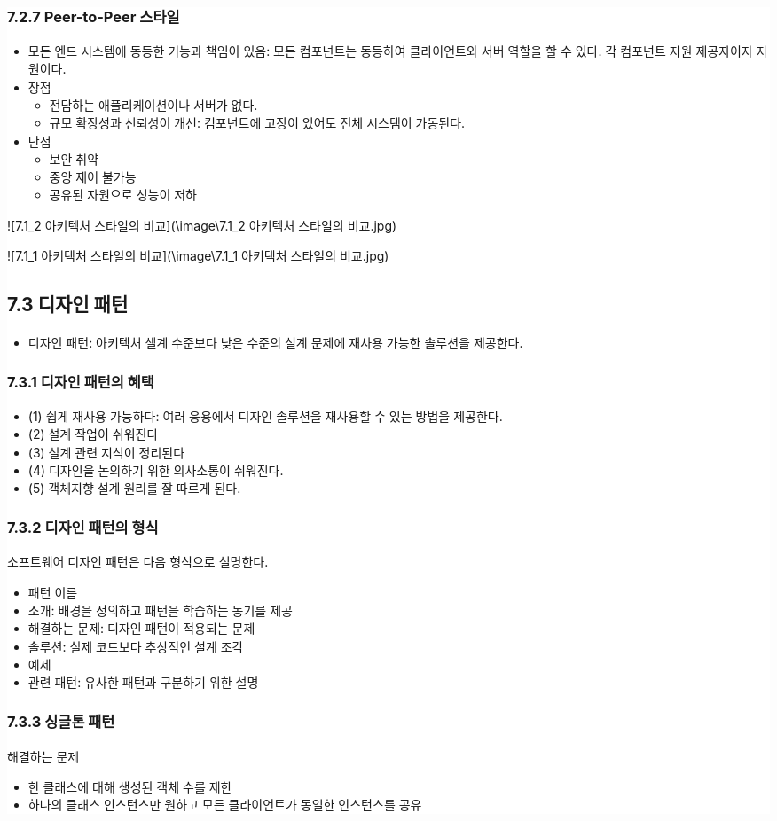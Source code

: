 

### 7.2.7 Peer-to-Peer 스타일

- 모든 엔드 시스템에 동등한 기능과 책임이 있음: 모든 컴포넌트는 동등하여 클라이언트와 서버 역할을 할 수 있다. 각 컴포넌트 자원 제공자이자 자원이다.
- 장점
  - 전담하는 애플리케이션이나 서버가 없다.
  - 규모 확장성과 신뢰성이 개선: 컴포넌트에 고장이 있어도 전체 시스템이 가동된다.
- 단점
  - 보안 취약
  - 중앙 제어 불가능
  - 공유된 자원으로 성능이 저하





![7.1_2 아키텍처 스타일의 비교](\image\7.1_2 아키텍처 스타일의 비교.jpg)

![7.1_1 아키텍처 스타일의 비교](\image\7.1_1 아키텍처 스타일의 비교.jpg)



## 7.3 디자인 패턴

- 디자인 패턴: 아키텍처 셀계 수준보다 낮은 수준의 설계 문제에 재사용 가능한 솔루션을 제공한다.



### 7.3.1 디자인 패턴의 혜택

- (1) 쉽게 재사용 가능하다: 여러 응용에서 디자인 솔루션을 재사용할 수 있는 방법을 제공한다.
- (2) 설계 작업이 쉬워진다
- (3) 설계 관련 지식이 정리된다
- (4) 디자인을 논의하기 위한 의사소통이 쉬워진다.
- (5) 객체지향 설계 원리를 잘 따르게 된다.



### 7.3.2 디자인 패턴의 형식

소프트웨어 디자인 패턴은 다음 형식으로 설명한다.

- 패턴 이름
- 소개: 배경을 정의하고 패턴을 학습하는 동기를 제공
- 해결하는 문제: 디자인 패턴이 적용되는 문제
- 솔루션: 실제 코드보다 추상적인 설계 조각
- 예제
- 관련 패턴: 유사한 패턴과 구분하기 위한 설명



### 7.3.3 싱글톤 패턴

해결하는 문제

- 한 클래스에 대해 생성된 객체 수를 제한
- 하나의 클래스 인스턴스만 원하고 모든 클라이언트가 동일한 인스턴스를 공유
